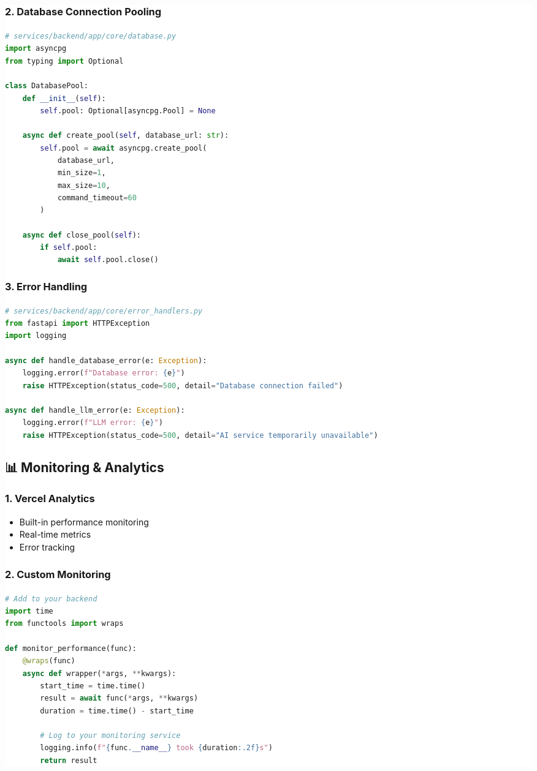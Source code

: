 ### **2. Database Connection Pooling**

```python
# services/backend/app/core/database.py
import asyncpg
from typing import Optional

class DatabasePool:
    def __init__(self):
        self.pool: Optional[asyncpg.Pool] = None
    
    async def create_pool(self, database_url: str):
        self.pool = await asyncpg.create_pool(
            database_url,
            min_size=1,
            max_size=10,
            command_timeout=60
        )
    
    async def close_pool(self):
        if self.pool:
            await self.pool.close()
```

### **3. Error Handling**

```python
# services/backend/app/core/error_handlers.py
from fastapi import HTTPException
import logging

async def handle_database_error(e: Exception):
    logging.error(f"Database error: {e}")
    raise HTTPException(status_code=500, detail="Database connection failed")

async def handle_llm_error(e: Exception):
    logging.error(f"LLM error: {e}")
    raise HTTPException(status_code=500, detail="AI service temporarily unavailable")
```

## 📊 Monitoring & Analytics

### **1. Vercel Analytics**
- Built-in performance monitoring
- Real-time metrics
- Error tracking

### **2. Custom Monitoring**
```python
# Add to your backend
import time
from functools import wraps

def monitor_performance(func):
    @wraps(func)
    async def wrapper(*args, **kwargs):
        start_time = time.time()
        result = await func(*args, **kwargs)
        duration = time.time() - start_time
        
        # Log to your monitoring service
        logging.info(f"{func.__name__} took {duration:.2f}s")
        return result
```